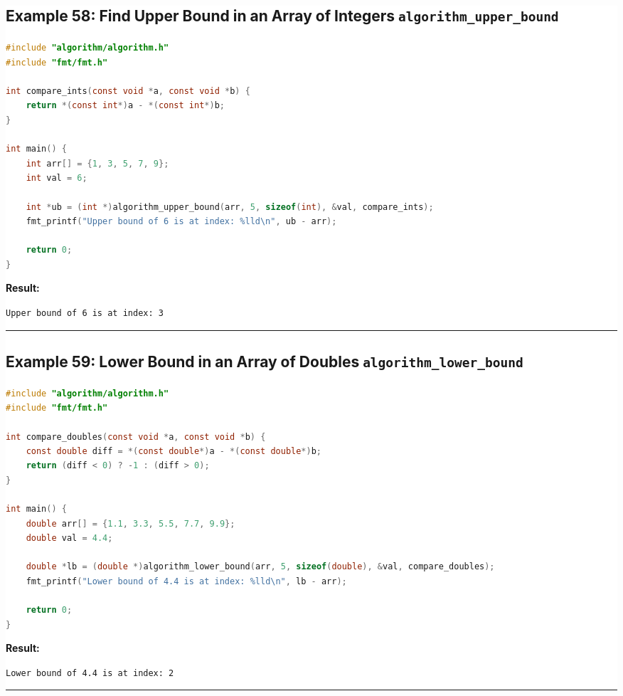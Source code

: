 
## Example 58: Find Upper Bound in an Array of Integers `algorithm_upper_bound`
```c
#include "algorithm/algorithm.h"
#include "fmt/fmt.h"

int compare_ints(const void *a, const void *b) {
    return *(const int*)a - *(const int*)b;
}

int main() {
    int arr[] = {1, 3, 5, 7, 9};
    int val = 6;

    int *ub = (int *)algorithm_upper_bound(arr, 5, sizeof(int), &val, compare_ints);
    fmt_printf("Upper bound of 6 is at index: %lld\n", ub - arr);

    return 0;
}
```
**Result:**
```
Upper bound of 6 is at index: 3
```

---

## Example 59: Lower Bound in an Array of Doubles `algorithm_lower_bound`
```c
#include "algorithm/algorithm.h"
#include "fmt/fmt.h"

int compare_doubles(const void *a, const void *b) {
    const double diff = *(const double*)a - *(const double*)b;
    return (diff < 0) ? -1 : (diff > 0);
}

int main() {
    double arr[] = {1.1, 3.3, 5.5, 7.7, 9.9};
    double val = 4.4;

    double *lb = (double *)algorithm_lower_bound(arr, 5, sizeof(double), &val, compare_doubles);
    fmt_printf("Lower bound of 4.4 is at index: %lld\n", lb - arr);

    return 0;
}
```
**Result:**
```
Lower bound of 4.4 is at index: 2
```

---